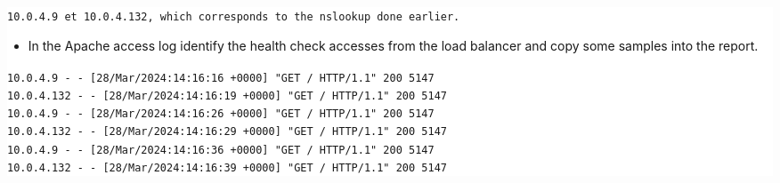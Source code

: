 ```
10.0.4.9 et 10.0.4.132, which corresponds to the nslookup done earlier.
```

* In the Apache access log identify the health check accesses from the
  load balancer and copy some samples into the report.

```
10.0.4.9 - - [28/Mar/2024:14:16:16 +0000] "GET / HTTP/1.1" 200 5147
10.0.4.132 - - [28/Mar/2024:14:16:19 +0000] "GET / HTTP/1.1" 200 5147
10.0.4.9 - - [28/Mar/2024:14:16:26 +0000] "GET / HTTP/1.1" 200 5147
10.0.4.132 - - [28/Mar/2024:14:16:29 +0000] "GET / HTTP/1.1" 200 5147
10.0.4.9 - - [28/Mar/2024:14:16:36 +0000] "GET / HTTP/1.1" 200 5147
10.0.4.132 - - [28/Mar/2024:14:16:39 +0000] "GET / HTTP/1.1" 200 5147
```
